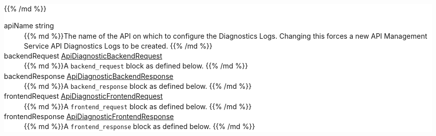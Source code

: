 {{% /md %}}</dd>
    <dt class="property-optional"
            title="Optional">
        <span id="state_apiname_nodejs">
<a href="#state_apiname_nodejs" style="color: inherit; text-decoration: inherit;">api<wbr>Name</a>
</span>
        <span class="property-indicator"></span>
        <span class="property-type">string</span>
    </dt>
    <dd>{{% md %}}The name of the API on which to configure the Diagnostics Logs. Changing this forces a new API Management Service API Diagnostics Logs to be created.
{{% /md %}}</dd>
    <dt class="property-optional"
            title="Optional">
        <span id="state_backendrequest_nodejs">
<a href="#state_backendrequest_nodejs" style="color: inherit; text-decoration: inherit;">backend<wbr>Request</a>
</span>
        <span class="property-indicator"></span>
        <span class="property-type"><a href="#apidiagnosticbackendrequest">Api<wbr>Diagnostic<wbr>Backend<wbr>Request</a></span>
    </dt>
    <dd>{{% md %}}A `backend_request` block as defined below.
{{% /md %}}</dd>
    <dt class="property-optional"
            title="Optional">
        <span id="state_backendresponse_nodejs">
<a href="#state_backendresponse_nodejs" style="color: inherit; text-decoration: inherit;">backend<wbr>Response</a>
</span>
        <span class="property-indicator"></span>
        <span class="property-type"><a href="#apidiagnosticbackendresponse">Api<wbr>Diagnostic<wbr>Backend<wbr>Response</a></span>
    </dt>
    <dd>{{% md %}}A `backend_response` block as defined below.
{{% /md %}}</dd>
    <dt class="property-optional"
            title="Optional">
        <span id="state_frontendrequest_nodejs">
<a href="#state_frontendrequest_nodejs" style="color: inherit; text-decoration: inherit;">frontend<wbr>Request</a>
</span>
        <span class="property-indicator"></span>
        <span class="property-type"><a href="#apidiagnosticfrontendrequest">Api<wbr>Diagnostic<wbr>Frontend<wbr>Request</a></span>
    </dt>
    <dd>{{% md %}}A `frontend_request` block as defined below.
{{% /md %}}</dd>
    <dt class="property-optional"
            title="Optional">
        <span id="state_frontendresponse_nodejs">
<a href="#state_frontendresponse_nodejs" style="color: inherit; text-decoration: inherit;">frontend<wbr>Response</a>
</span>
        <span class="property-indicator"></span>
        <span class="property-type"><a href="#apidiagnosticfrontendresponse">Api<wbr>Diagnostic<wbr>Frontend<wbr>Response</a></span>
    </dt>
    <dd>{{% md %}}A `frontend_response` block as defined below.
{{% /md %}}</dd>
    <dt class="property-optional"
            title="Optional">
        <span id="state_httpcorrelationprotocol_nodejs">